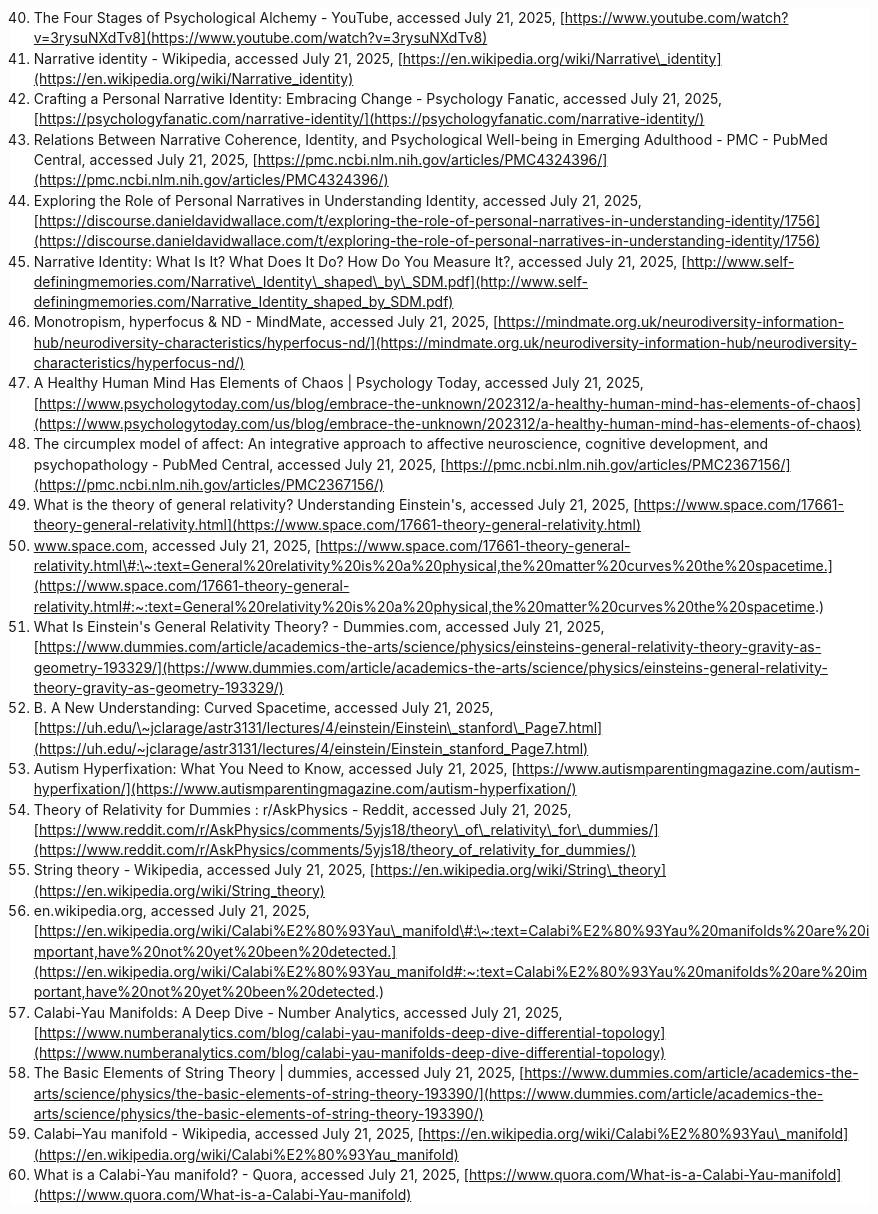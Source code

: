 40. The Four Stages of Psychological Alchemy \- YouTube, accessed July 21, 2025, [https://www.youtube.com/watch?v=3rysuNXdTv8](https://www.youtube.com/watch?v=3rysuNXdTv8)  
41. Narrative identity \- Wikipedia, accessed July 21, 2025, [https://en.wikipedia.org/wiki/Narrative\_identity](https://en.wikipedia.org/wiki/Narrative_identity)  
42. Crafting a Personal Narrative Identity: Embracing Change \- Psychology Fanatic, accessed July 21, 2025, [https://psychologyfanatic.com/narrative-identity/](https://psychologyfanatic.com/narrative-identity/)  
43. Relations Between Narrative Coherence, Identity, and Psychological Well-being in Emerging Adulthood \- PMC \- PubMed Central, accessed July 21, 2025, [https://pmc.ncbi.nlm.nih.gov/articles/PMC4324396/](https://pmc.ncbi.nlm.nih.gov/articles/PMC4324396/)  
44. Exploring the Role of Personal Narratives in Understanding Identity, accessed July 21, 2025, [https://discourse.danieldavidwallace.com/t/exploring-the-role-of-personal-narratives-in-understanding-identity/1756](https://discourse.danieldavidwallace.com/t/exploring-the-role-of-personal-narratives-in-understanding-identity/1756)  
45. Narrative Identity: What Is It? What Does It Do? How Do You Measure It?, accessed July 21, 2025, [http://www.self-definingmemories.com/Narrative\_Identity\_shaped\_by\_SDM.pdf](http://www.self-definingmemories.com/Narrative_Identity_shaped_by_SDM.pdf)  
46. Monotropism, hyperfocus & ND \- MindMate, accessed July 21, 2025, [https://mindmate.org.uk/neurodiversity-information-hub/neurodiversity-characteristics/hyperfocus-nd/](https://mindmate.org.uk/neurodiversity-information-hub/neurodiversity-characteristics/hyperfocus-nd/)  
47. A Healthy Human Mind Has Elements of Chaos | Psychology Today, accessed July 21, 2025, [https://www.psychologytoday.com/us/blog/embrace-the-unknown/202312/a-healthy-human-mind-has-elements-of-chaos](https://www.psychologytoday.com/us/blog/embrace-the-unknown/202312/a-healthy-human-mind-has-elements-of-chaos)  
48. The circumplex model of affect: An integrative approach to affective neuroscience, cognitive development, and psychopathology \- PubMed Central, accessed July 21, 2025, [https://pmc.ncbi.nlm.nih.gov/articles/PMC2367156/](https://pmc.ncbi.nlm.nih.gov/articles/PMC2367156/)  
49. What is the theory of general relativity? Understanding Einstein's, accessed July 21, 2025, [https://www.space.com/17661-theory-general-relativity.html](https://www.space.com/17661-theory-general-relativity.html)  
50. www.space.com, accessed July 21, 2025, [https://www.space.com/17661-theory-general-relativity.html\#:\~:text=General%20relativity%20is%20a%20physical,the%20matter%20curves%20the%20spacetime.](https://www.space.com/17661-theory-general-relativity.html#:~:text=General%20relativity%20is%20a%20physical,the%20matter%20curves%20the%20spacetime.)  
51. What Is Einstein's General Relativity Theory? \- Dummies.com, accessed July 21, 2025, [https://www.dummies.com/article/academics-the-arts/science/physics/einsteins-general-relativity-theory-gravity-as-geometry-193329/](https://www.dummies.com/article/academics-the-arts/science/physics/einsteins-general-relativity-theory-gravity-as-geometry-193329/)  
52. B. A New Understanding: Curved Spacetime, accessed July 21, 2025, [https://uh.edu/\~jclarage/astr3131/lectures/4/einstein/Einstein\_stanford\_Page7.html](https://uh.edu/~jclarage/astr3131/lectures/4/einstein/Einstein_stanford_Page7.html)  
53. Autism Hyperfixation: What You Need to Know, accessed July 21, 2025, [https://www.autismparentingmagazine.com/autism-hyperfixation/](https://www.autismparentingmagazine.com/autism-hyperfixation/)  
54. Theory of Relativity for Dummies : r/AskPhysics \- Reddit, accessed July 21, 2025, [https://www.reddit.com/r/AskPhysics/comments/5yjs18/theory\_of\_relativity\_for\_dummies/](https://www.reddit.com/r/AskPhysics/comments/5yjs18/theory_of_relativity_for_dummies/)  
55. String theory \- Wikipedia, accessed July 21, 2025, [https://en.wikipedia.org/wiki/String\_theory](https://en.wikipedia.org/wiki/String_theory)  
56. en.wikipedia.org, accessed July 21, 2025, [https://en.wikipedia.org/wiki/Calabi%E2%80%93Yau\_manifold\#:\~:text=Calabi%E2%80%93Yau%20manifolds%20are%20important,have%20not%20yet%20been%20detected.](https://en.wikipedia.org/wiki/Calabi%E2%80%93Yau_manifold#:~:text=Calabi%E2%80%93Yau%20manifolds%20are%20important,have%20not%20yet%20been%20detected.)  
57. Calabi-Yau Manifolds: A Deep Dive \- Number Analytics, accessed July 21, 2025, [https://www.numberanalytics.com/blog/calabi-yau-manifolds-deep-dive-differential-topology](https://www.numberanalytics.com/blog/calabi-yau-manifolds-deep-dive-differential-topology)  
58. The Basic Elements of String Theory | dummies, accessed July 21, 2025, [https://www.dummies.com/article/academics-the-arts/science/physics/the-basic-elements-of-string-theory-193390/](https://www.dummies.com/article/academics-the-arts/science/physics/the-basic-elements-of-string-theory-193390/)  
59. Calabi–Yau manifold \- Wikipedia, accessed July 21, 2025, [https://en.wikipedia.org/wiki/Calabi%E2%80%93Yau\_manifold](https://en.wikipedia.org/wiki/Calabi%E2%80%93Yau_manifold)  
60. What is a Calabi-Yau manifold? \- Quora, accessed July 21, 2025, [https://www.quora.com/What-is-a-Calabi-Yau-manifold](https://www.quora.com/What-is-a-Calabi-Yau-manifold)  
